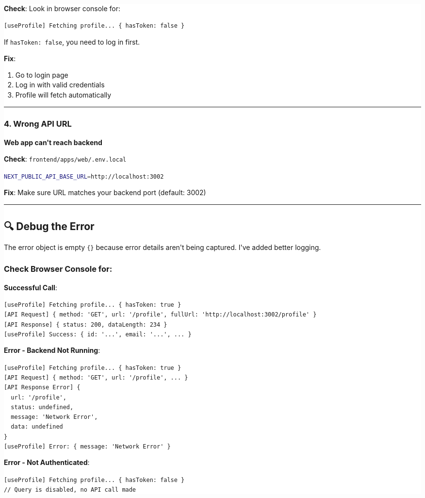 **Check**: Look in browser console for:
```
[useProfile] Fetching profile... { hasToken: false }
```

If `hasToken: false`, you need to log in first.

**Fix**: 
1. Go to login page
2. Log in with valid credentials
3. Profile will fetch automatically

---

### 4. Wrong API URL
**Web app can't reach backend**

**Check**: `frontend/apps/web/.env.local`
```bash
NEXT_PUBLIC_API_BASE_URL=http://localhost:3002
```

**Fix**: Make sure URL matches your backend port (default: 3002)

---

## 🔍 Debug the Error

The error object is empty `{}` because error details aren't being captured. I've added better logging.

### Check Browser Console for:

**Successful Call**:
```
[useProfile] Fetching profile... { hasToken: true }
[API Request] { method: 'GET', url: '/profile', fullUrl: 'http://localhost:3002/profile' }
[API Response] { status: 200, dataLength: 234 }
[useProfile] Success: { id: '...', email: '...', ... }
```

**Error - Backend Not Running**:
```
[useProfile] Fetching profile... { hasToken: true }
[API Request] { method: 'GET', url: '/profile', ... }
[API Response Error] {
  url: '/profile',
  status: undefined,
  message: 'Network Error',
  data: undefined
}
[useProfile] Error: { message: 'Network Error' }
```

**Error - Not Authenticated**:
```
[useProfile] Fetching profile... { hasToken: false }
// Query is disabled, no API call made
```
